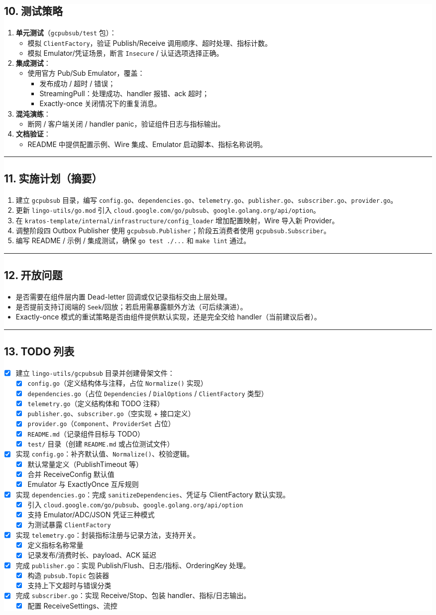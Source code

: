 
## 10. 测试策略

1. **单元测试**（`gcpubsub/test` 包）：
   - 模拟 `ClientFactory`，验证 Publish/Receive 调用顺序、超时处理、指标计数。
   - 模拟 Emulator/凭证场景，断言 `Insecure` / 认证选项选择正确。
2. **集成测试**：
   - 使用官方 Pub/Sub Emulator，覆盖：
     - 发布成功 / 超时 / 错误；
     - StreamingPull：处理成功、handler 报错、ack 超时；
     - Exactly-once 关闭情况下的重复消息。
3. **混沌演练**：
   - 断网 / 客户端关闭 / handler panic，验证组件日志与指标输出。
4. **文档验证**：
   - README 中提供配置示例、Wire 集成、Emulator 启动脚本、指标名称说明。

---

## 11. 实施计划（摘要）

1. 建立 `gcpubsub` 目录，编写 `config.go`、`dependencies.go`、`telemetry.go`、`publisher.go`、`subscriber.go`、`provider.go`。
2. 更新 `lingo-utils/go.mod` 引入 `cloud.google.com/go/pubsub`、`google.golang.org/api/option`。
3. 在 `kratos-template/internal/infrastructure/config_loader` 增加配置映射，Wire 导入新 Provider。
4. 调整阶段四 Outbox Publisher 使用 `gcpubsub.Publisher`；阶段五消费者使用 `gcpubsub.Subscriber`。
5. 编写 README / 示例 / 集成测试，确保 `go test ./...` 和 `make lint` 通过。

---

## 12. 开放问题

- 是否需要在组件层内置 Dead-letter 回调或仅记录指标交由上层处理。
- 是否提前支持订阅端的 `Seek`/回放；若启用需暴露额外方法（可后续演进）。
- Exactly-once 模式的重试策略是否由组件提供默认实现，还是完全交给 handler（当前建议后者）。

---

## 13. TODO 列表

- [x] 建立 `lingo-utils/gcpubsub` 目录并创建骨架文件：
  - [x] `config.go`（定义结构体与注释，占位 `Normalize()` 实现）
  - [x] `dependencies.go`（占位 `Dependencies` / `DialOptions` / `ClientFactory` 类型）
  - [x] `telemetry.go`（定义结构体和 TODO 注释）
  - [x] `publisher.go`、`subscriber.go`（空实现 + 接口定义）
  - [x] `provider.go`（`Component`、`ProviderSet` 占位）
  - [x] `README.md`（记录组件目标与 TODO）
  - [x] `test/` 目录（创建 `README.md` 或占位测试文件）
- [x] 实现 `config.go`：补齐默认值、`Normalize()`、校验逻辑。
  - [x] 默认常量定义（PublishTimeout 等）
  - [x] 合并 ReceiveConfig 默认值
  - [x] Emulator 与 ExactlyOnce 互斥规则
- [x] 实现 `dependencies.go`：完成 `sanitizeDependencies`、凭证与 ClientFactory 默认实现。
  - [x] 引入 `cloud.google.com/go/pubsub`、`google.golang.org/api/option`
  - [x] 支持 Emulator/ADC/JSON 凭证三种模式
  - [x] 为测试暴露 `ClientFactory`
- [x] 实现 `telemetry.go`：封装指标注册与记录方法，支持开关。
  - [x] 定义指标名称常量
  - [x] 记录发布/消费时长、payload、ACK 延迟
- [x] 完成 `publisher.go`：实现 Publish/Flush、日志/指标、OrderingKey 处理。
  - [x] 构造 `pubsub.Topic` 包装器
  - [x] 支持上下文超时与错误分类
- [x] 完成 `subscriber.go`：实现 Receive/Stop、包装 handler、指标/日志输出。
  - [x] 配置 ReceiveSettings、流控